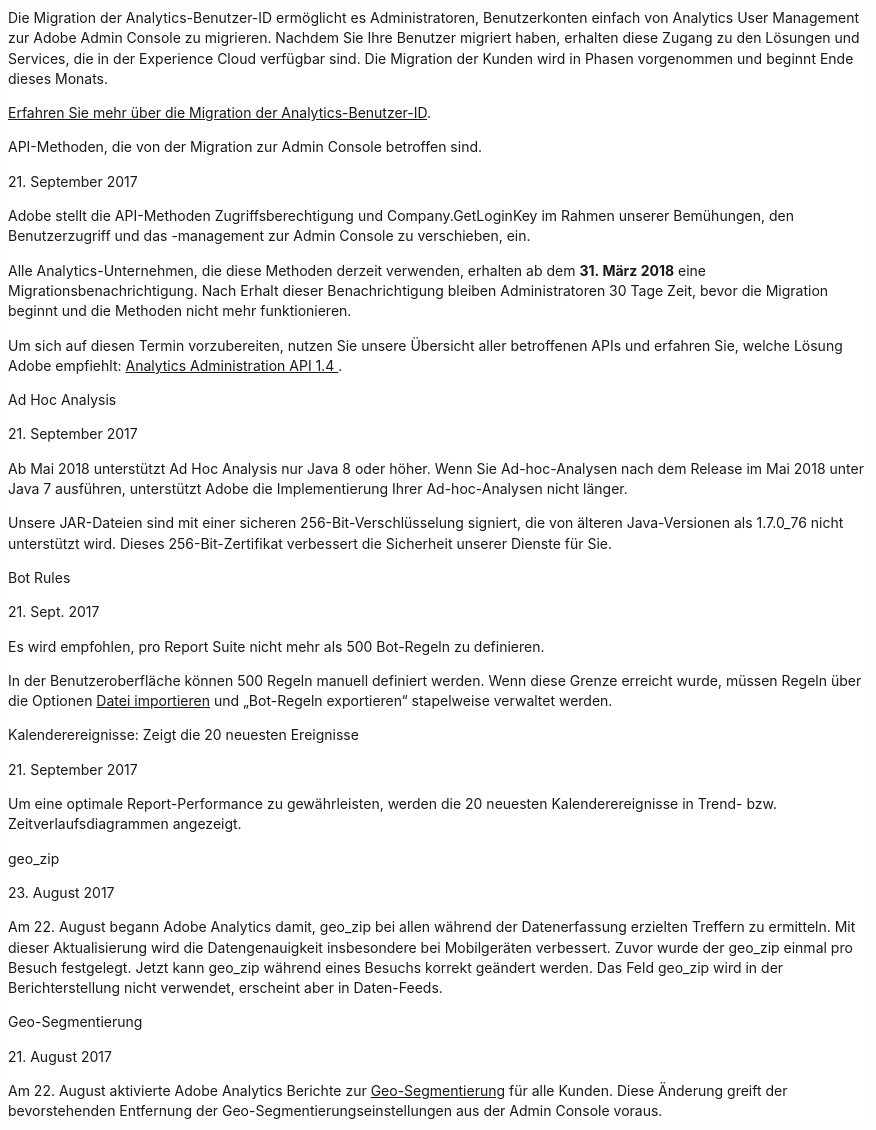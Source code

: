    <td colname="col2"> <p>Die Migration der Analytics-Benutzer-ID ermöglicht es Administratoren, Benutzerkonten einfach von Analytics User Management zur Adobe Admin Console zu migrieren. Nachdem Sie Ihre Benutzer migriert haben, erhalten diese Zugang zu den Lösungen und Services, die in der Experience Cloud verfügbar sind. Die Migration der Kunden wird in Phasen vorgenommen und beginnt Ende dieses Monats. </p> <p> <a href="https://marketing.adobe.com/resources/help/en_US/experience-cloud/admin-console/analytics-migration/" format="https" scope="external">Erfahren Sie mehr über die Migration der Analytics-Benutzer-ID</a>. </p> </td> 
  </tr> 
  <tr> 
   <td colname="col1"> <p> API-Methoden, die von der Migration zur Admin Console betroffen sind. </p> </td> 
   <td colname="col02"> <p>21. September 2017 </p> </td> 
   <td colname="col2"> <p> Adobe stellt die API-Methoden <span class="codeph">Zugriffsberechtigung</span> und <span class="codeph">Company.GetLoginKey</span> im Rahmen unserer Bemühungen, den Benutzerzugriff und das -management zur Admin Console zu verschieben, ein. </p> <p> Alle Analytics-Unternehmen, die diese Methoden derzeit verwenden, erhalten ab dem <b>31. März 2018</b> eine Migrationsbenachrichtigung. Nach Erhalt dieser Benachrichtigung bleiben Administratoren 30 Tage Zeit, bevor die Migration beginnt und die Methoden nicht mehr funktionieren. </p> <p> Um sich auf diesen Termin vorzubereiten, nutzen Sie unsere Übersicht aller betroffenen APIs und erfahren Sie, welche Lösung Adobe empfiehlt: <a href="https://marketing.adobe.com/developer/documentation/analytics-administration-1-4/admin-api" format="https" scope="external">Analytics Administration API 1.4 </a>. </p> </td> 
  </tr> 
  <tr> 
   <td colname="col1"> <p>Ad Hoc Analysis </p> </td> 
   <td colname="col02"> <p>21. September 2017 </p> </td> 
   <td colname="col2"> <p>Ab Mai 2018 unterstützt Ad Hoc Analysis nur Java 8 oder höher. Wenn Sie Ad-hoc-Analysen nach dem Release im Mai 2018 unter Java 7 ausführen, unterstützt Adobe die Implementierung Ihrer Ad-hoc-Analysen nicht länger. </p> <p>Unsere JAR-Dateien sind mit einer sicheren 256-Bit-Verschlüsselung signiert, die von älteren Java-Versionen als 1.7.0_76 nicht unterstützt wird. Dieses 256-Bit-Zertifikat verbessert die Sicherheit unserer Dienste für Sie. </p> </td> 
  </tr> 
  <tr> 
   <td colname="col1"> <p>Bot Rules </p> </td> 
   <td colname="col02"> <p>21. Sept. 2017 </p> </td> 
   <td colname="col2"> <p>Es wird empfohlen, pro Report Suite nicht mehr als 500 Bot-Regeln zu definieren. </p> <p>In der Benutzeroberfläche können 500 Regeln manuell definiert werden. Wenn diese Grenze erreicht wurde, müssen Regeln über die Optionen <a href="https://marketing.adobe.com/resources/help/en_US/reference/t_upload_bot_rules.html" format="html" scope="external">Datei importieren</a> und „Bot-Regeln exportieren“ stapelweise verwaltet werden. </p> </td> 
  </tr> 
  <tr> 
   <td colname="col1"> <p>Kalenderereignisse: Zeigt die 20 neuesten Ereignisse </p> </td> 
   <td colname="col02"> <p>21. September 2017 </p> </td> 
   <td colname="col2"> <p>Um eine optimale Report-Performance zu gewährleisten, werden die 20 neuesten Kalenderereignisse in Trend- bzw. Zeitverlaufsdiagrammen angezeigt. </p> </td> 
  </tr> 
  <tr> 
   <td colname="col1"> <p>geo_zip </p> </td> 
   <td colname="col02"> <p> 23. August 2017 </p> </td> 
   <td colname="col2"> <p> Am 22. August begann Adobe Analytics damit, geo_zip bei allen während der Datenerfassung erzielten Treffern zu ermitteln. Mit dieser Aktualisierung wird die Datengenauigkeit insbesondere bei Mobilgeräten verbessert. Zuvor wurde der geo_zip einmal pro Besuch festgelegt. Jetzt kann geo_zip während eines Besuchs korrekt geändert werden. Das Feld geo_zip wird in der Berichterstellung nicht verwendet, erscheint aber in Daten-Feeds. </p> </td> 
  </tr> 
  <tr> 
   <td colname="col1"> <p>Geo-Segmentierung </p> </td> 
   <td colname="col02"> <p> 21. August 2017 </p> </td> 
   <td colname="col2"> <p> Am 22. August aktivierte Adobe Analytics Berichte zur <a href="https://marketing.adobe.com/resources/help/en_US/reference/reports_geosegmentation.html" format="html" scope="external">Geo-Segmentierung</a> für alle Kunden. Diese Änderung greift der bevorstehenden Entfernung der Geo-Segmentierungseinstellungen aus der Admin Console voraus. </p> </td> 
  </tr> 
 </tbody> 